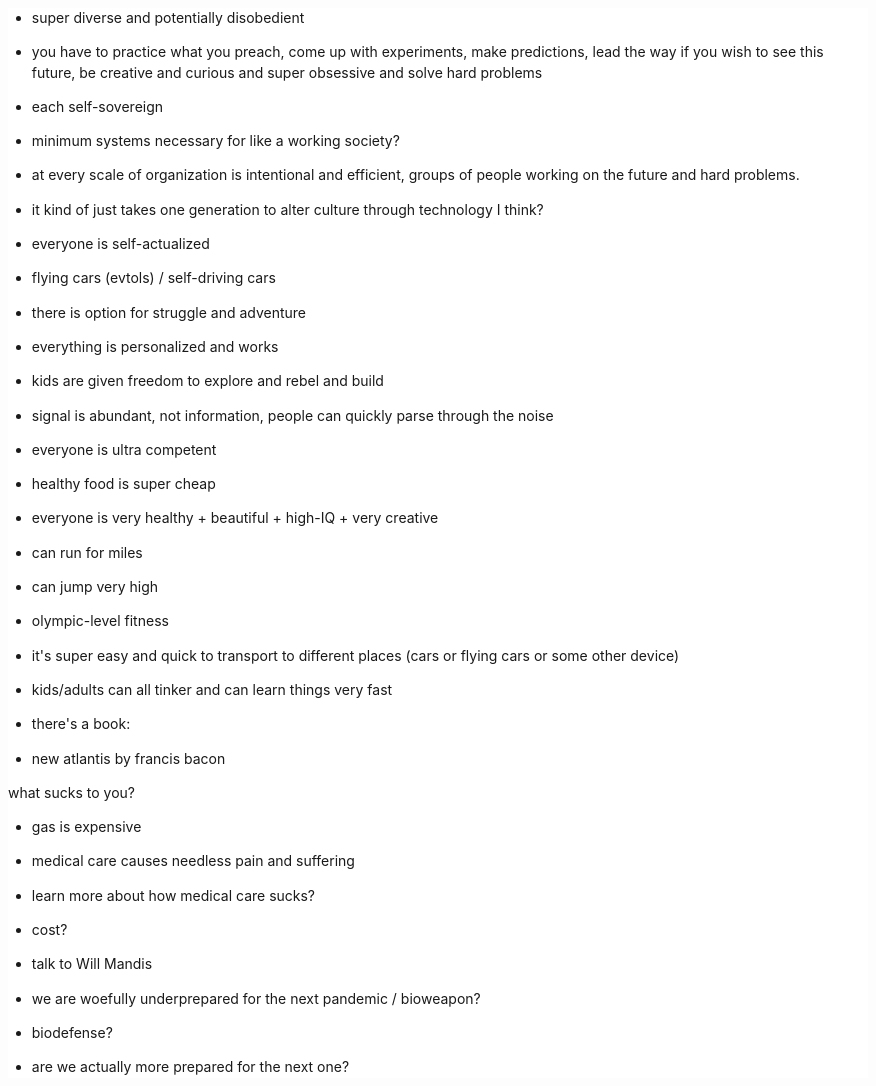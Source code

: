 - super diverse and potentially disobedient

- you have to practice what you preach, come up with experiments, make predictions, lead the way if you wish to see this future, be creative and curious and super obsessive and solve hard problems

- each self-sovereign

- minimum systems necessary for like a working society?

- at every scale of organization is intentional and efficient, groups of people working on the future and hard problems. 

- it kind of just takes one generation to alter culture through technology I think?

- everyone is self-actualized

- flying cars (evtols) / self-driving cars

- there is option for struggle and adventure

- everything is personalized and works

- kids are given freedom to explore and rebel and build

- signal is abundant, not information, people can quickly parse through the noise

- everyone is ultra competent

- healthy food is super cheap

- everyone is very healthy + beautiful + high-IQ + very creative

- can run for miles

- can jump very high

- olympic-level fitness

- it's super easy and quick to transport to different places (cars or flying cars or some other device)

- kids/adults can all tinker and can learn things very fast

- there's a book:

- new atlantis by francis bacon

what sucks to you?

- gas is expensive

- medical care causes needless pain and suffering

- learn more about how medical care sucks?

- cost?

- talk to Will Mandis

- we are woefully underprepared for the next pandemic / bioweapon?

- biodefense?

- are we actually more prepared for the next one?
